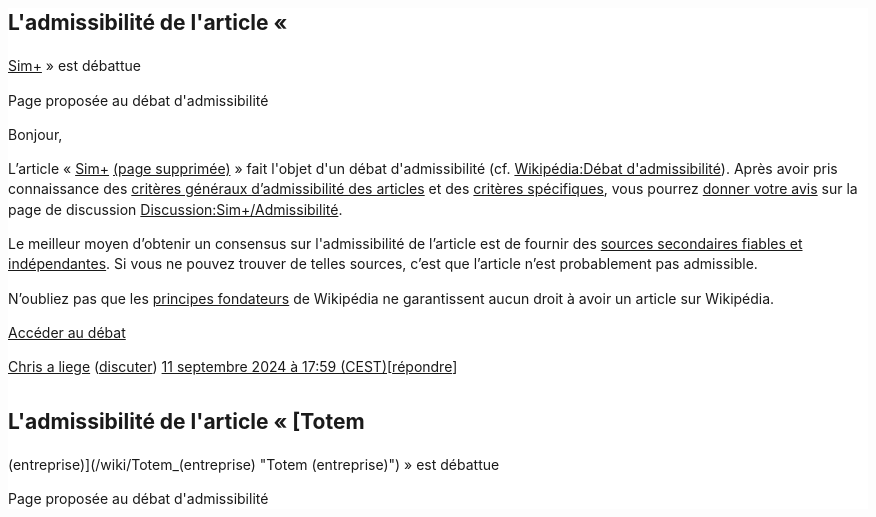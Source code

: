 ## L'admissibilité de l'article «
[Sim+](/w/index.php?title=Sim%2B&action=edit&redlink=1 "Sim+ \(page
inexistante\)") » est débattue

[](/wiki/Discussion:Sim%2B/Admissibilit%C3%A9 "Page proposée au débat
d'admissibilité")Page proposée au débat d'admissibilité

Bonjour,

L’article « [Sim+](/w/index.php?title=Sim%2B&action=edit&redlink=1 "Sim+
\(page inexistante\)") [(page
supprimée)](https://fr.wikipedia.org/w/index.php?title=Sp%C3%A9cial:Journal&type=delete&page=Sim%2B)
» fait l'objet d'un débat d'admissibilité (cf. [Wikipédia:Débat
d'admissibilité](/wiki/Wikip%C3%A9dia:D%C3%A9bat_d%27admissibilit%C3%A9
"Wikipédia:Débat d'admissibilité")). Après avoir pris connaissance des
[critères généraux d’admissibilité des
articles](/wiki/Wikip%C3%A9dia:Notori%C3%A9t%C3%A9 "Wikipédia:Notoriété") et
des [critères
spécifiques](/wiki/Wikip%C3%A9dia:Liste_des_crit%C3%A8res_sp%C3%A9cifiques_de_notori%C3%A9t%C3%A9
"Wikipédia:Liste des critères spécifiques de notoriété"), vous pourrez [donner
votre
avis](/wiki/Aide:Arguments_%C3%A0_%C3%A9viter_lors_d%27un_d%C3%A9bat_d%27admissibilit%C3%A9
"Aide:Arguments à éviter lors d'un débat d'admissibilité") sur la page de
discussion
[Discussion:Sim+/Admissibilité](/wiki/Discussion:Sim%2B/Admissibilit%C3%A9
"Discussion:Sim+/Admissibilité").

Le meilleur moyen d’obtenir un consensus sur l'admissibilité de l’article est
de fournir des [sources secondaires fiables et
indépendantes](/wiki/Wikip%C3%A9dia:Citez_vos_sources "Wikipédia:Citez vos
sources"). Si vous ne pouvez trouver de telles sources, c’est que l’article
n’est probablement pas admissible.

N’oubliez pas que les [principes
fondateurs](/wiki/Wikip%C3%A9dia:Principes_fondateurs "Wikipédia:Principes
fondateurs") de Wikipédia ne garantissent aucun droit à avoir un article sur
Wikipédia.

[Accéder au débat](/wiki/Discussion:Sim%2B/Admissibilit%C3%A9
"Discussion:Sim+/Admissibilité")

[Chris a liege](/wiki/Utilisateur:Chris_a_liege "Utilisateur:Chris a liege")
([discuter](/wiki/Discussion_utilisateur:Chris_a_liege "Discussion
utilisateur:Chris a liege")) [11 septembre 2024 à 17:59
(CEST)](https://fr.wikipedia.org/wiki/Discussion_Projet:T%C3%A9l%C3%A9communications#c-Chris_a_liege-20240911155900-L'admissibilité_de_l'article_«_Sim+_»_est_débattue)[[répondre]()]

## L'admissibilité de l'article « [Totem
(entreprise)](/wiki/Totem_\(entreprise\) "Totem \(entreprise\)") » est
débattue

[](/wiki/Discussion:Totem_\(entreprise\)/Admissibilit%C3%A9 "Page proposée au
débat d'admissibilité")Page proposée au débat d'admissibilité
